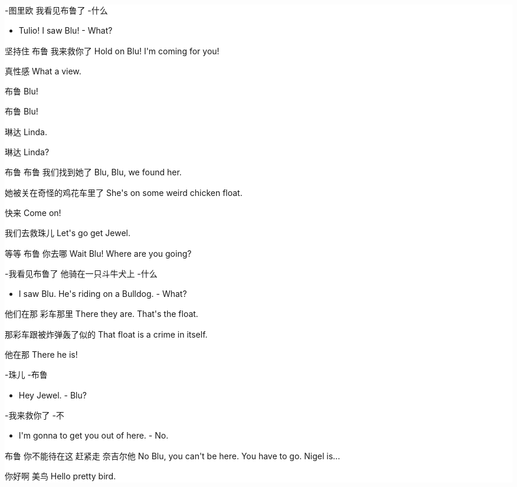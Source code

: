 -图里欧 我看见布鲁了 -什么
- Tulio! I saw Blu! - What?

坚持住 布鲁 我来救你了
Hold on Blu! I'm coming for you!

真性感
What a view.

布鲁
Blu!

布鲁
Blu!

琳达
Linda.

琳达
Linda?

布鲁 布鲁 我们找到她了 
Blu, Blu, we found her.

她被关在奇怪的鸡花车里了
She's on some weird chicken float.

快来
Come on!

我们去救珠儿
Let's go get Jewel.

等等 布鲁 你去哪
Wait Blu! Where are you going?

-我看见布鲁了 他骑在一只斗牛犬上 -什么
- I saw Blu. He's riding on a Bulldog. - What?

他们在那 彩车那里
There they are. That's the float.

那彩车跟被炸弹轰了似的
That float is a crime in itself.

他在那
There he is!

-珠儿 -布鲁
- Hey Jewel. - Blu?

-我来救你了 -不
- I'm gonna to get you out of here. - No.

布鲁 你不能待在这 赶紧走 奈吉尔他
No Blu, you can't be here. You have to go. Nigel is...

你好啊 美鸟
Hello pretty bird.
